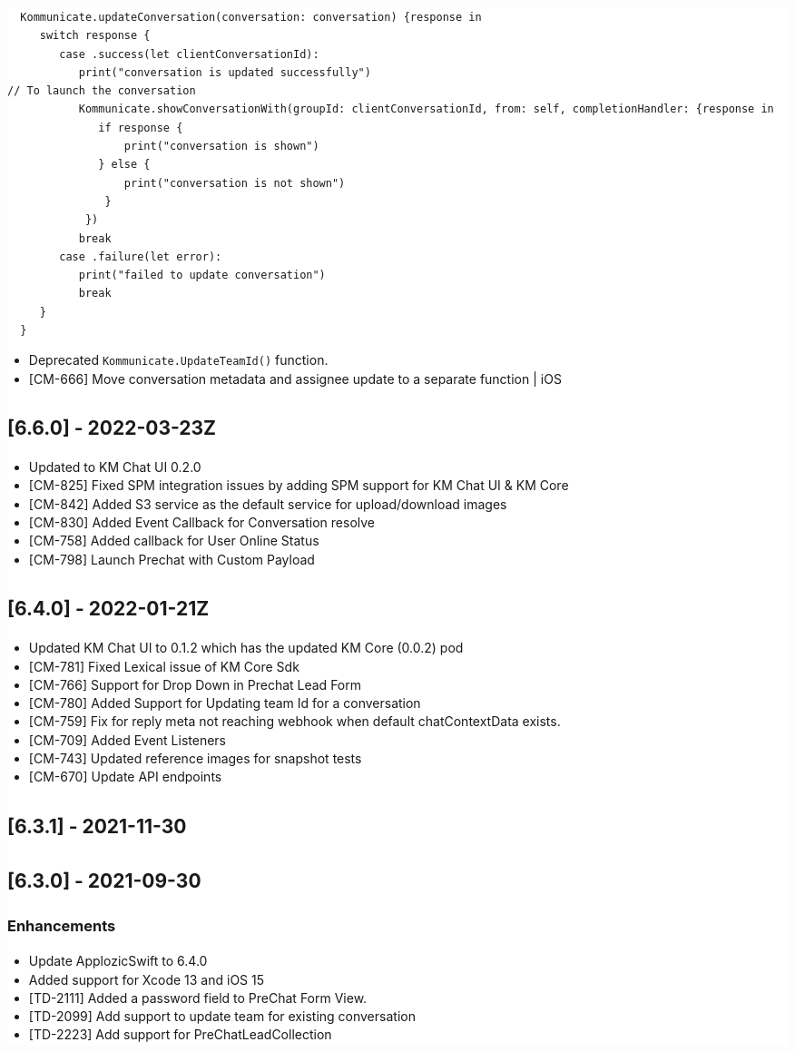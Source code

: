 ``` 
  Kommunicate.updateConversation(conversation: conversation) {response in
     switch response {
        case .success(let clientConversationId):
           print("conversation is updated successfully")
// To launch the conversation
           Kommunicate.showConversationWith(groupId: clientConversationId, from: self, completionHandler: {response in
              if response {
                  print("conversation is shown")
              } else {
                  print("conversation is not shown")
               }
            })
           break
        case .failure(let error):
           print("failed to update conversation")
           break
     }
  }
```
- Deprecated `Kommunicate.UpdateTeamId()` function.
- [CM-666] Move conversation metadata and assignee update to a separate function | iOS
## [6.6.0] - 2022-03-23Z
- Updated to KM Chat UI 0.2.0 
- [CM-825] Fixed SPM integration issues by adding SPM support for KM Chat UI & KM Core
- [CM-842] Added S3 service as the default service for upload/download images
- [CM-830] Added Event Callback for Conversation resolve
- [CM-758] Added callback for User Online Status 
- [CM-798] Launch Prechat with Custom Payload 

## [6.4.0] - 2022-01-21Z
- Updated KM Chat UI to 0.1.2 which has the updated KM Core (0.0.2) pod
- [CM-781] Fixed Lexical issue of KM Core Sdk
- [CM-766] Support for Drop Down in Prechat Lead Form 
- [CM-780] Added Support for Updating team Id for a conversation
- [CM-759] Fix for reply meta not reaching webhook when default chatContextData exists.
- [CM-709] Added Event Listeners 
- [CM-743] Updated reference images for snapshot tests
- [CM-670] Update API endpoints

## [6.3.1] - 2021-11-30

## [6.3.0] - 2021-09-30

### Enhancements
- Update ApplozicSwift to 6.4.0
- Added support for Xcode 13 and iOS 15
- [TD-2111] Added a password field to PreChat Form View.
- [TD-2099] Add support to update team for existing conversation
- [TD-2223] Add support for PreChatLeadCollection
